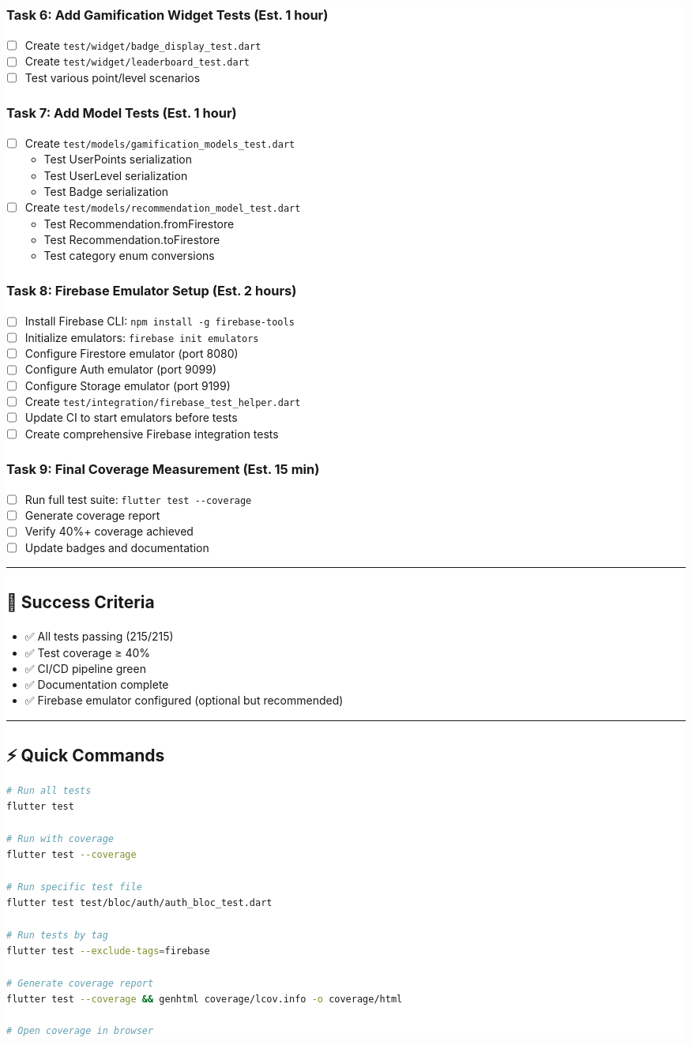 ### Task 6: Add Gamification Widget Tests (Est. 1 hour)
- [ ] Create `test/widget/badge_display_test.dart`
- [ ] Create `test/widget/leaderboard_test.dart`
- [ ] Test various point/level scenarios

### Task 7: Add Model Tests (Est. 1 hour)
- [ ] Create `test/models/gamification_models_test.dart`
  - Test UserPoints serialization
  - Test UserLevel serialization
  - Test Badge serialization
- [ ] Create `test/models/recommendation_model_test.dart`
  - Test Recommendation.fromFirestore
  - Test Recommendation.toFirestore
  - Test category enum conversions

### Task 8: Firebase Emulator Setup (Est. 2 hours)
- [ ] Install Firebase CLI: `npm install -g firebase-tools`
- [ ] Initialize emulators: `firebase init emulators`
- [ ] Configure Firestore emulator (port 8080)
- [ ] Configure Auth emulator (port 9099)
- [ ] Configure Storage emulator (port 9199)
- [ ] Create `test/integration/firebase_test_helper.dart`
- [ ] Update CI to start emulators before tests
- [ ] Create comprehensive Firebase integration tests

### Task 9: Final Coverage Measurement (Est. 15 min)
- [ ] Run full test suite: `flutter test --coverage`
- [ ] Generate coverage report
- [ ] Verify 40%+ coverage achieved
- [ ] Update badges and documentation

---

## 🎯 Success Criteria

- ✅ All tests passing (215/215)
- ✅ Test coverage ≥ 40%
- ✅ CI/CD pipeline green
- ✅ Documentation complete
- ✅ Firebase emulator configured (optional but recommended)

---

## ⚡ Quick Commands

```bash
# Run all tests
flutter test

# Run with coverage
flutter test --coverage

# Run specific test file
flutter test test/bloc/auth/auth_bloc_test.dart

# Run tests by tag
flutter test --exclude-tags=firebase

# Generate coverage report
flutter test --coverage && genhtml coverage/lcov.info -o coverage/html

# Open coverage in browser
```